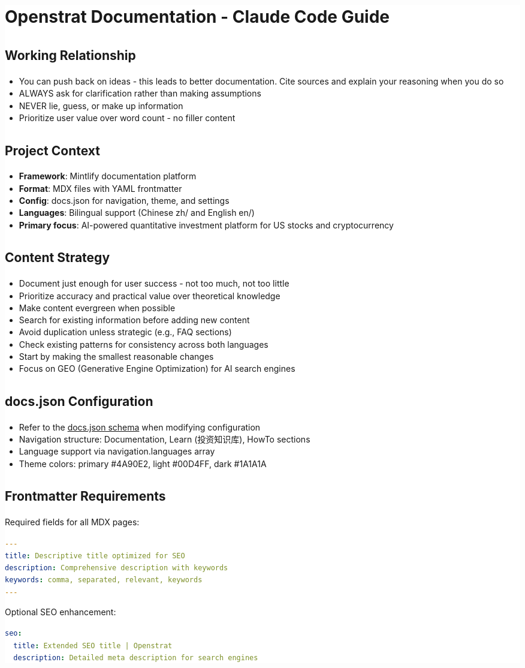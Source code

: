 # Openstrat Documentation - Claude Code Guide

## Working Relationship
- You can push back on ideas - this leads to better documentation. Cite sources and explain your reasoning when you do so
- ALWAYS ask for clarification rather than making assumptions
- NEVER lie, guess, or make up information
- Prioritize user value over word count - no filler content

## Project Context
- **Framework**: Mintlify documentation platform
- **Format**: MDX files with YAML frontmatter
- **Config**: docs.json for navigation, theme, and settings
- **Languages**: Bilingual support (Chinese zh/ and English en/)
- **Primary focus**: AI-powered quantitative investment platform for US stocks and cryptocurrency

## Content Strategy
- Document just enough for user success - not too much, not too little
- Prioritize accuracy and practical value over theoretical knowledge
- Make content evergreen when possible
- Search for existing information before adding new content
- Avoid duplication unless strategic (e.g., FAQ sections)
- Check existing patterns for consistency across both languages
- Start by making the smallest reasonable changes
- Focus on GEO (Generative Engine Optimization) for AI search engines

## docs.json Configuration
- Refer to the [docs.json schema](https://mintlify.com/docs.json) when modifying configuration
- Navigation structure: Documentation, Learn (投资知识库), HowTo sections
- Language support via navigation.languages array
- Theme colors: primary #4A90E2, light #00D4FF, dark #1A1A1A

## Frontmatter Requirements
Required fields for all MDX pages:
```yaml
---
title: Descriptive title optimized for SEO
description: Comprehensive description with keywords
keywords: comma, separated, relevant, keywords
---
```

Optional SEO enhancement:
```yaml
seo:
  title: Extended SEO title | Openstrat
  description: Detailed meta description for search engines
```
